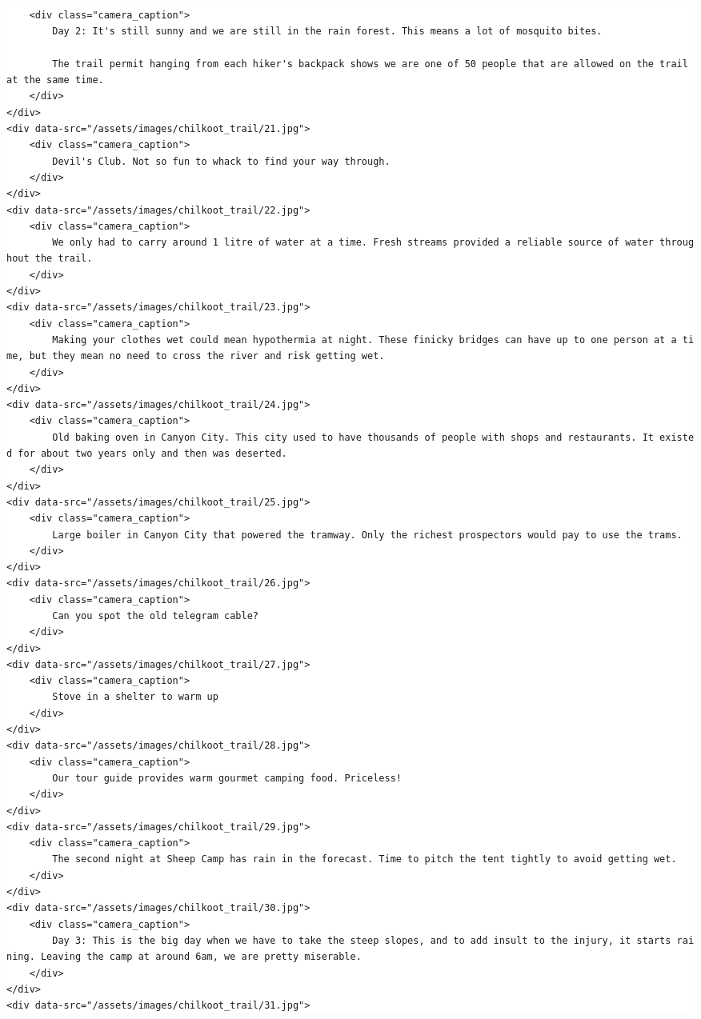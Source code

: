        <div class="camera_caption">
            Day 2: It's still sunny and we are still in the rain forest. This means a lot of mosquito bites.

            The trail permit hanging from each hiker's backpack shows we are one of 50 people that are allowed on the trail at the same time.
        </div>
    </div>
    <div data-src="/assets/images/chilkoot_trail/21.jpg">
        <div class="camera_caption">
            Devil's Club. Not so fun to whack to find your way through.
        </div>
    </div>
    <div data-src="/assets/images/chilkoot_trail/22.jpg">
        <div class="camera_caption">
            We only had to carry around 1 litre of water at a time. Fresh streams provided a reliable source of water throughout the trail.
        </div>
    </div>
    <div data-src="/assets/images/chilkoot_trail/23.jpg">
        <div class="camera_caption">
            Making your clothes wet could mean hypothermia at night. These finicky bridges can have up to one person at a time, but they mean no need to cross the river and risk getting wet.
        </div>
    </div>
    <div data-src="/assets/images/chilkoot_trail/24.jpg">
        <div class="camera_caption">
            Old baking oven in Canyon City. This city used to have thousands of people with shops and restaurants. It existed for about two years only and then was deserted.
        </div>
    </div>
    <div data-src="/assets/images/chilkoot_trail/25.jpg">
        <div class="camera_caption">
            Large boiler in Canyon City that powered the tramway. Only the richest prospectors would pay to use the trams.
        </div>
    </div>
    <div data-src="/assets/images/chilkoot_trail/26.jpg">
        <div class="camera_caption">
            Can you spot the old telegram cable?
        </div>
    </div>
    <div data-src="/assets/images/chilkoot_trail/27.jpg">
        <div class="camera_caption">
            Stove in a shelter to warm up
        </div>
    </div>
    <div data-src="/assets/images/chilkoot_trail/28.jpg">
        <div class="camera_caption">
            Our tour guide provides warm gourmet camping food. Priceless!
        </div>
    </div>
    <div data-src="/assets/images/chilkoot_trail/29.jpg">
        <div class="camera_caption">
            The second night at Sheep Camp has rain in the forecast. Time to pitch the tent tightly to avoid getting wet.
        </div>
    </div>
    <div data-src="/assets/images/chilkoot_trail/30.jpg">
        <div class="camera_caption">
            Day 3: This is the big day when we have to take the steep slopes, and to add insult to the injury, it starts raining. Leaving the camp at around 6am, we are pretty miserable.
        </div>
    </div>
    <div data-src="/assets/images/chilkoot_trail/31.jpg">